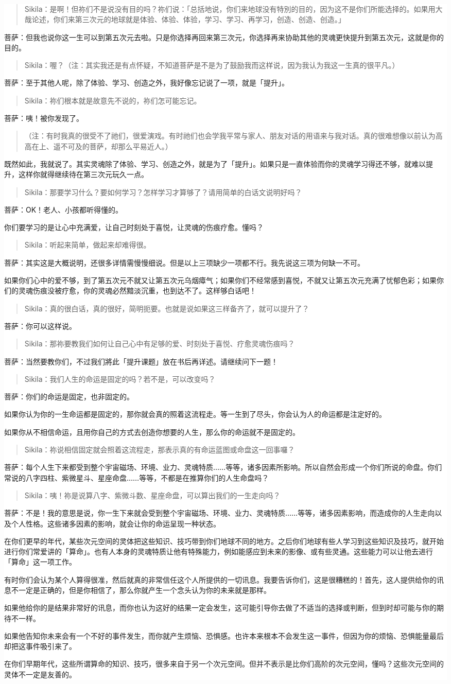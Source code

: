 > Sikila：是啊！但祢们不是说没有目的吗？祢们说：「总括地说，你们来地球没有特別的目的，因为这不是你们所能选择的。如果用大哉论述，你们来第三次元的地球就是体验、体验、体验，学习、学习、再学习，创造、创造、创造。」

菩萨：但我也说你这一生可以到第五次元去啦。只是你选择再回来第三次元，你选择再来协助其他的灵魂更快提升到第五次元，这就是你的目的。

> Sikila：喔？（注：其实我还是有点怀疑，不知道菩萨是不是为了鼓励我而这样说，因为我认为我这一生真的很平凡。）

菩萨：至于其他人呢，除了体验、学习、创造之外，我好像忘记说了一项，就是「提升」。

> Sikila：祢们根本就是故意先不说的，祢们怎可能忘记。

菩萨：咦！被你发现了。

> （注：有时我真的很受不了祂们，很爱演戏。有时祂们也会学我平常与家人、朋友对话的用语来与我对话。真的很难想像以前认为高高在上、遥不可及的菩萨，却那么平易近人。）
>

​ 既然如此，我就说了。其实灵魂除了体验、学习、创造之外，就是为了「提升」。如果只是一直体验而你的灵魂学习得还不够，就难以提升，这样你就得继续待在第三次元玩久一点。

> Sikila：那要学习什么？要如何学习？怎样学习才算够了？请用简单的白话文说明好吗？

菩萨：OK！老人、小孩都听得懂的。

​ 你们要学习的是让心中充满爱，让自己时刻处于喜悦，让灵魂的伤痕疗愈。懂吗？

> Sikila：听起来简单，做起来却难得很。

菩萨：其实这是大概说明，还很多详情需慢慢细说。但是以上三项缺少一项都不行。我先说这三项为何缺一不可。

​ 如果你们心中的爱不够，到了第五次元不就又让第五次元乌烟瘴气；如果你们不经常感到喜悦，不就又让第五次元充满了忧郁色彩；如果你们的灵魂伤痕没被疗愈，你的灵魂必然黯淡沉重，也到达不了。这样够白话吧！

> Sikila：真的很白话，真的很好，简明扼要。也就是说如果这三样备齐了，就可以提升了？

菩萨：你可以这样说。

> Sikila：那祢要教我们如何让自己心中有足够的爱、时刻处于喜悦、疗愈灵魂伤痕吗？

菩萨：当然要教你们，不过我们將此「提升课题」放在书后再详述。请继续问下一题！

> Sikila：我们人生的命运是固定的吗？若不是，可以改变吗？

菩萨：你们的命运是固定，也非固定的。

​ 如果你认为你的一生命运都是固定的，那你就会真的照着这流程走。等一生到了尽头，你会认为人的命运都是注定好的。

​ 如果你从不相信命运，且用你自己的方式去创造你想要的人生，那么你的命运就不是固定的。

> Sikila：祢说相信固定就会照着这流程走，那表示真的有命运蓝图或命盘这一回事囉？

菩萨：每个人生下来都受到整个宇宙磁场、环境、业力、灵魂特质……等等，诸多因素所影响。所以自然会形成一个你们所说的命盘。你们常说的八字四柱、紫微星斗、星座命盘……等等，不都是在推算你们的人生命盘吗？

> Sikila：咦！祢是说算八字、紫微斗数、星座命盘，可以算出我们的一生走向吗？

菩萨：不是！我的意思是说，你一生下来就会受到整个宇宙磁场、环境、业力、灵魂特质……等等，诸多因素影响，而造成你的人生走向以及个人性格。这些诸多因素的影响，就会让你的命运呈现一种状态。

​ 在你们更早的年代，某些次元空间的灵体把这些知识、技巧带到你们地球不同的地方。之后你们地球有些人学习到这些知识及技巧，就开始进行你们常爱讲的「算命」。也有人本身的灵魂特质让他有特殊能力，例如能感应到未来的影像、或有些灵通。这些能力可以让他去进行「算命」这一项工作。

​ 有时你们会认为某个人算得很准，然后就真的非常信任这个人所提供的一切讯息。我要告诉你们，这是很糟糕的！首先，这人提供给你的讯息不一定是正确的，但是你相信了，那么你就产生一个念头认为你的未来就是那样。

​ 如果他给你的是结果非常好的讯息，而你也认为这好的结果一定会发生，这可能引导你去做了不适当的选择或判断，但到时却可能与你的期待不一样。

​ 如果他告知你未来会有一个不好的事件发生，而你就产生烦恼、恐惧感。也许本来根本不会发生这一事件，但因为你的烦恼、恐惧能量最后却把这事件吸引来了。

​ 在你们早期年代，这些所谓算命的知识、技巧，很多来自于另一个次元空间。但并不表示是比你们高阶的次元空间，懂吗？这些次元空间的灵体不一定是友善的。
